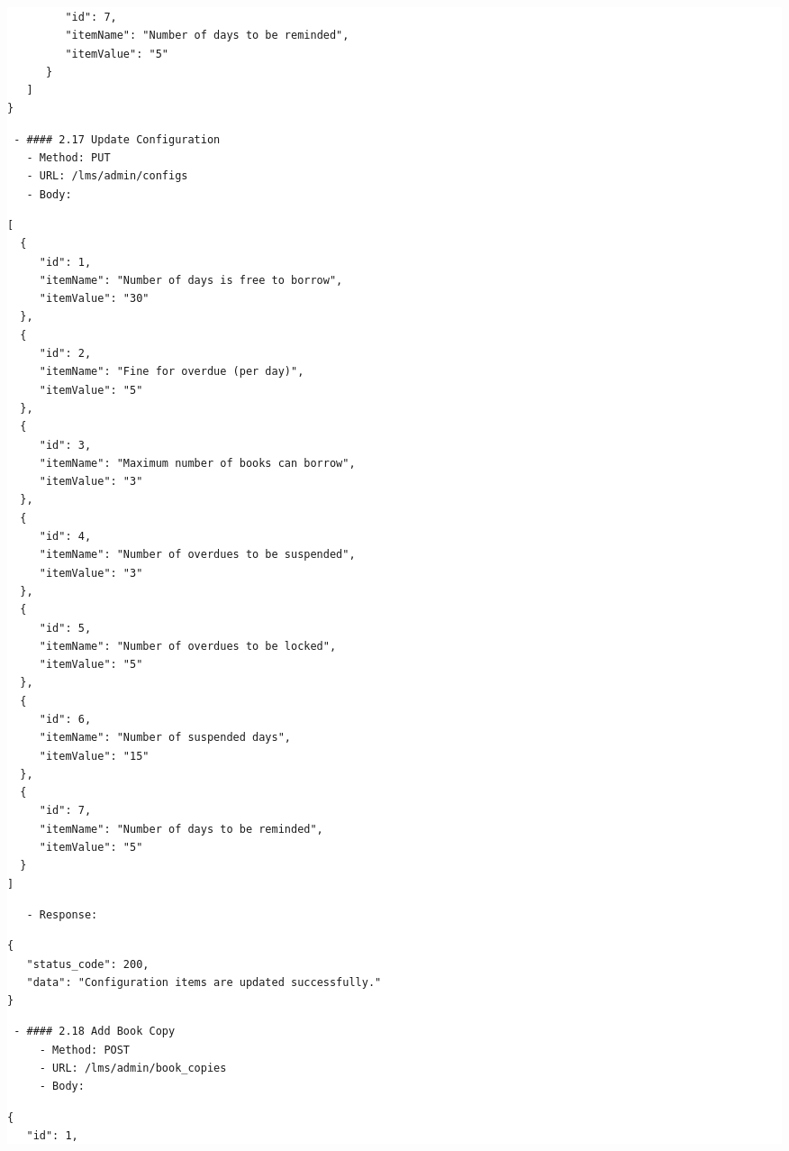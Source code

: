    ```
            "id": 7,
            "itemName": "Number of days to be reminded",
            "itemValue": "5"
         }
      ]
   }
   ```
     - #### 2.17 Update Configuration
       - Method: PUT
       - URL: /lms/admin/configs
       - Body:
   ```
   [
     {
        "id": 1,
        "itemName": "Number of days is free to borrow",
        "itemValue": "30"
     },
     {
        "id": 2,
        "itemName": "Fine for overdue (per day)",
        "itemValue": "5"
     },
     {
        "id": 3,
        "itemName": "Maximum number of books can borrow",
        "itemValue": "3"
     },
     {
        "id": 4,
        "itemName": "Number of overdues to be suspended",
        "itemValue": "3"
     },
     {
        "id": 5,
        "itemName": "Number of overdues to be locked",
        "itemValue": "5"
     },
     {
        "id": 6,
        "itemName": "Number of suspended days",
        "itemValue": "15"
     },
     {
        "id": 7,
        "itemName": "Number of days to be reminded",
        "itemValue": "5"
     }
   ]
   ```
       - Response:
   ```
   {
      "status_code": 200,
      "data": "Configuration items are updated successfully."
   }
   ```
     - #### 2.18 Add Book Copy
         - Method: POST
         - URL: /lms/admin/book_copies
         - Body:
   ```
   {
      "id": 1,
   ```